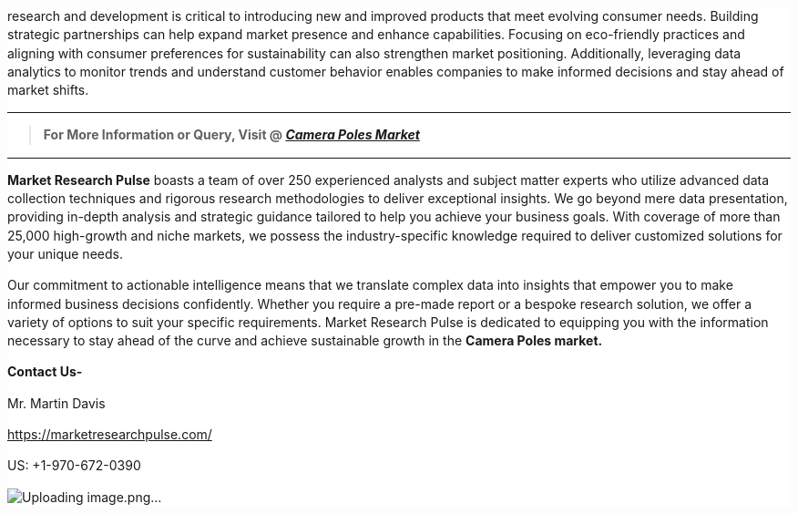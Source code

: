 research and development is critical to introducing new and improved products that meet evolving consumer needs. Building strategic partnerships can help expand market presence and enhance capabilities. Focusing on eco-friendly practices and aligning with consumer preferences for sustainability can also strengthen market positioning. Additionally, leveraging data analytics to monitor trends and understand customer behavior enables companies to make informed decisions and stay ahead of market shifts.</p><hr /><blockquote><p><strong>For More Information or Query, Visit @&nbsp;<em><a href="https://marketresearchpulse.com/report/96232/camera-poles-market?utm_source=Linkedin&utm_medium=0116">Camera Poles Market</a></em></strong></p></blockquote><hr /><p><strong>Market Research Pulse</strong> boasts a team of over 250 experienced analysts and subject matter experts who utilize advanced data collection techniques and rigorous research methodologies to deliver exceptional insights. We go beyond mere data presentation, providing in-depth analysis and strategic guidance tailored to help you achieve your business goals. With coverage of more than 25,000 high-growth and niche markets, we possess the industry-specific knowledge required to deliver customized solutions for your unique needs.</p><p>Our commitment to actionable intelligence means that we translate complex data into insights that empower you to make informed business decisions confidently. Whether you require a pre-made report or a bespoke research solution, we offer a variety of options to suit your specific requirements. Market Research Pulse is dedicated to equipping you with the information necessary to stay ahead of the curve and achieve sustainable growth in the <strong>Camera Poles market.</strong></p><p><strong>Contact Us-</strong></p><p>Mr. Martin Davis</p><p>https://marketresearchpulse.com/</p><p>US: +1-970-672-0390</p>
![Uploading image.png…]()
